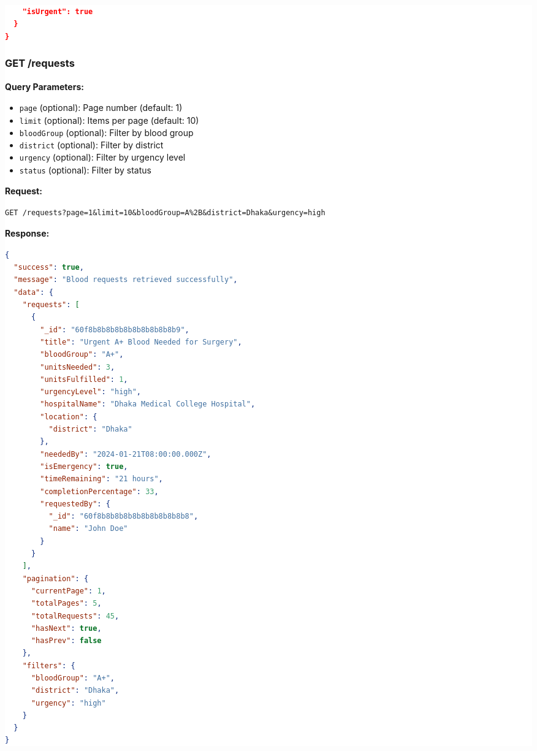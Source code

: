 ```json
    "isUrgent": true
  }
}
```

### GET /requests
**Query Parameters:**
- `page` (optional): Page number (default: 1)
- `limit` (optional): Items per page (default: 10)
- `bloodGroup` (optional): Filter by blood group
- `district` (optional): Filter by district
- `urgency` (optional): Filter by urgency level
- `status` (optional): Filter by status

**Request:**
```
GET /requests?page=1&limit=10&bloodGroup=A%2B&district=Dhaka&urgency=high
```

**Response:**
```json
{
  "success": true,
  "message": "Blood requests retrieved successfully",
  "data": {
    "requests": [
      {
        "_id": "60f8b8b8b8b8b8b8b8b8b8b9",
        "title": "Urgent A+ Blood Needed for Surgery",
        "bloodGroup": "A+",
        "unitsNeeded": 3,
        "unitsFulfilled": 1,
        "urgencyLevel": "high",
        "hospitalName": "Dhaka Medical College Hospital",
        "location": {
          "district": "Dhaka"
        },
        "neededBy": "2024-01-21T08:00:00.000Z",
        "isEmergency": true,
        "timeRemaining": "21 hours",
        "completionPercentage": 33,
        "requestedBy": {
          "_id": "60f8b8b8b8b8b8b8b8b8b8b8",
          "name": "John Doe"
        }
      }
    ],
    "pagination": {
      "currentPage": 1,
      "totalPages": 5,
      "totalRequests": 45,
      "hasNext": true,
      "hasPrev": false
    },
    "filters": {
      "bloodGroup": "A+",
      "district": "Dhaka",
      "urgency": "high"
    }
  }
}
```
